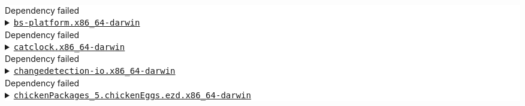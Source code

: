 </details>
</td>
<td>Dependency failed</td>
</tr>
<tr>
<td>
<details><summary>
<tt><a href='https://hydra.nixos.org/build/246924507'>bs-platform.x86_64-darwin</a></tt>
</summary></details>
</td>
<td>Dependency failed</td>
</tr>
<tr>
<td>
<details><summary>
<tt><a href='https://hydra.nixos.org/build/246994561'>catclock.x86_64-darwin</a></tt>
</summary></details>
</td>
<td>Dependency failed</td>
</tr>
<tr>
<td>
<details><summary>
<tt><a href='https://hydra.nixos.org/build/246993337'>changedetection-io.x86_64-darwin</a></tt>
</summary></details>
</td>
<td>Dependency failed</td>
</tr>
<tr>
<td>
<details><summary>
<tt><a href='https://hydra.nixos.org/build/246920236'>chickenPackages_5.chickenEggs.ezd.x86_64-darwin</a></tt>
</summary>
<ul>
<li>